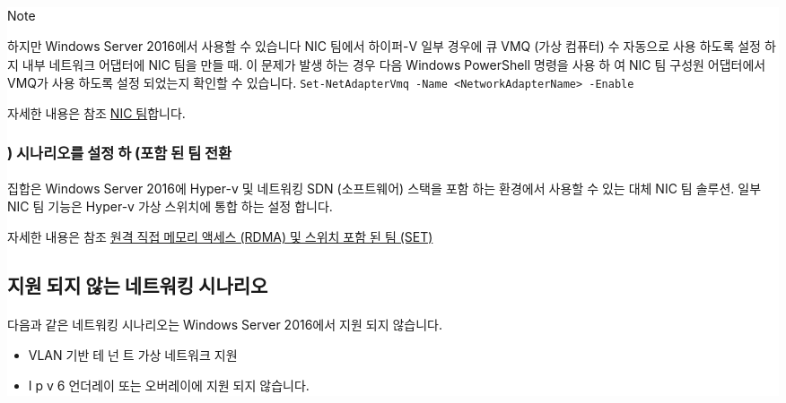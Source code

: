 > [!NOTE]  
> 하지만 Windows Server 2016에서 사용할 수 있습니다 NIC 팀에서 하이퍼-V 일부 경우에 큐 VMQ (가상 컴퓨터) 수 자동으로 사용 하도록 설정 하지 내부 네트워크 어댑터에 NIC 팀을 만들 때. 이 문제가 발생 하는 경우 다음 Windows PowerShell 명령을 사용 하 여 NIC 팀 구성원 어댑터에서 VMQ가 사용 하도록 설정 되었는지 확인할 수 있습니다. `Set-NetAdapterVmq -Name <NetworkAdapterName> -Enable`  

자세한 내용은 참조 [NIC 팀](technologies/nic-teaming/NIC-Teaming.md)합니다. 

### <a name="bkmk_set"></a>\) 시나리오를 설정 하 \(포함 된 팀 전환

집합은 Windows Server 2016에 Hyper-v 및 네트워킹 SDN (소프트웨어) 스택을 포함 하는 환경에서 사용할 수 있는 대체 NIC 팀 솔루션. 일부 NIC 팀 기능은 Hyper-v 가상 스위치에 통합 하는 설정 합니다. 

자세한 내용은 참조 [원격 직접 메모리 액세스 (RDMA) 및 스위치 포함 된 팀 (SET)](https://technet.microsoft.com/windows-server-docs/networking/technologies/hyper-v-virtual-switch/rdma-and-switch-embedded-teaming)
  
 
  
## <a name="bkmk_unsupp"></a>지원 되지 않는 네트워킹 시나리오  
다음과 같은 네트워킹 시나리오는 Windows Server 2016에서 지원 되지 않습니다.  
  
-   VLAN 기반 테 넌 트 가상 네트워크 지원  
  
-   I p v 6 언더레이 또는 오버레이에 지원 되지 않습니다.  
  


